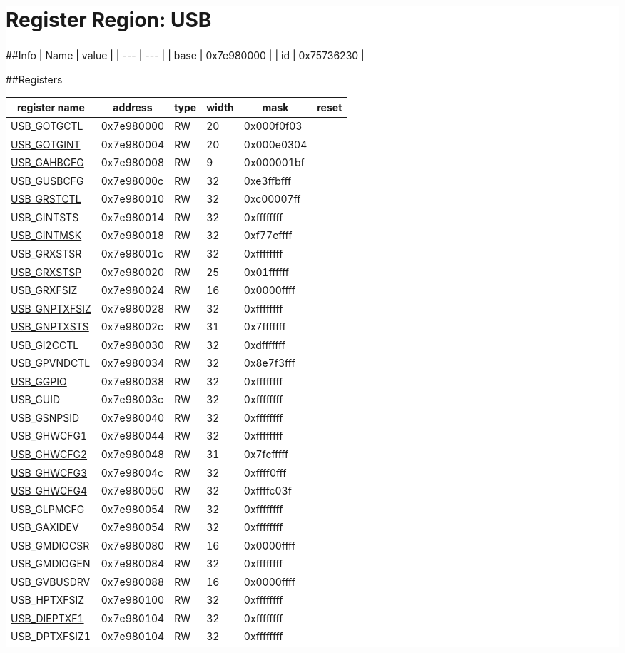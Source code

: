 # Register Region: USB


##Info
| Name | value |
| --- | --- |
| base | 0x7e980000 |
| id | 0x75736230 |

##Registers

| register name | address | type | width | mask | reset |
| --- | --- | --- | --- | --- | --- |
| [USB_GOTGCTL](#usb_gotgctl) | 0x7e980000 | RW | 20 | 0x000f0f03 |  |
| [USB_GOTGINT](#usb_gotgint) | 0x7e980004 | RW | 20 | 0x000e0304 |  |
| [USB_GAHBCFG](#usb_gahbcfg) | 0x7e980008 | RW | 9 | 0x000001bf |  |
| [USB_GUSBCFG](#usb_gusbcfg) | 0x7e98000c | RW | 32 | 0xe3ffbfff |  |
| [USB_GRSTCTL](#usb_grstctl) | 0x7e980010 | RW | 32 | 0xc00007ff |  |
| USB_GINTSTS | 0x7e980014 | RW | 32 | 0xffffffff |  |
| [USB_GINTMSK](#usb_gintmsk) | 0x7e980018 | RW | 32 | 0xf77effff |  |
| USB_GRXSTSR | 0x7e98001c | RW | 32 | 0xffffffff |  |
| [USB_GRXSTSP](#usb_grxstsp) | 0x7e980020 | RW | 25 | 0x01ffffff |  |
| [USB_GRXFSIZ](#usb_grxfsiz) | 0x7e980024 | RW | 16 | 0x0000ffff |  |
| [USB_GNPTXFSIZ](#usb_gnptxfsiz) | 0x7e980028 | RW | 32 | 0xffffffff |  |
| [USB_GNPTXSTS](#usb_gnptxsts) | 0x7e98002c | RW | 31 | 0x7fffffff |  |
| [USB_GI2CCTL](#usb_gi2cctl) | 0x7e980030 | RW | 32 | 0xdfffffff |  |
| [USB_GPVNDCTL](#usb_gpvndctl) | 0x7e980034 | RW | 32 | 0x8e7f3fff |  |
| [USB_GGPIO](#usb_ggpio) | 0x7e980038 | RW | 32 | 0xffffffff |  |
| USB_GUID | 0x7e98003c | RW | 32 | 0xffffffff |  |
| USB_GSNPSID | 0x7e980040 | RW | 32 | 0xffffffff |  |
| USB_GHWCFG1 | 0x7e980044 | RW | 32 | 0xffffffff |  |
| [USB_GHWCFG2](#usb_ghwcfg2) | 0x7e980048 | RW | 31 | 0x7fcfffff |  |
| [USB_GHWCFG3](#usb_ghwcfg3) | 0x7e98004c | RW | 32 | 0xffff0fff |  |
| [USB_GHWCFG4](#usb_ghwcfg4) | 0x7e980050 | RW | 32 | 0xffffc03f |  |
| USB_GLPMCFG | 0x7e980054 | RW | 32 | 0xffffffff |  |
| USB_GAXIDEV | 0x7e980054 | RW | 32 | 0xffffffff |  |
| USB_GMDIOCSR | 0x7e980080 | RW | 16 | 0x0000ffff |  |
| USB_GMDIOGEN | 0x7e980084 | RW | 32 | 0xffffffff |  |
| USB_GVBUSDRV | 0x7e980088 | RW | 16 | 0x0000ffff |  |
| USB_HPTXFSIZ | 0x7e980100 | RW | 32 | 0xffffffff |  |
| [USB_DIEPTXF1](#usb_dieptxf1) | 0x7e980104 | RW | 32 | 0xffffffff |  |
| USB_DPTXFSIZ1 | 0x7e980104 | RW | 32 | 0xffffffff |  |